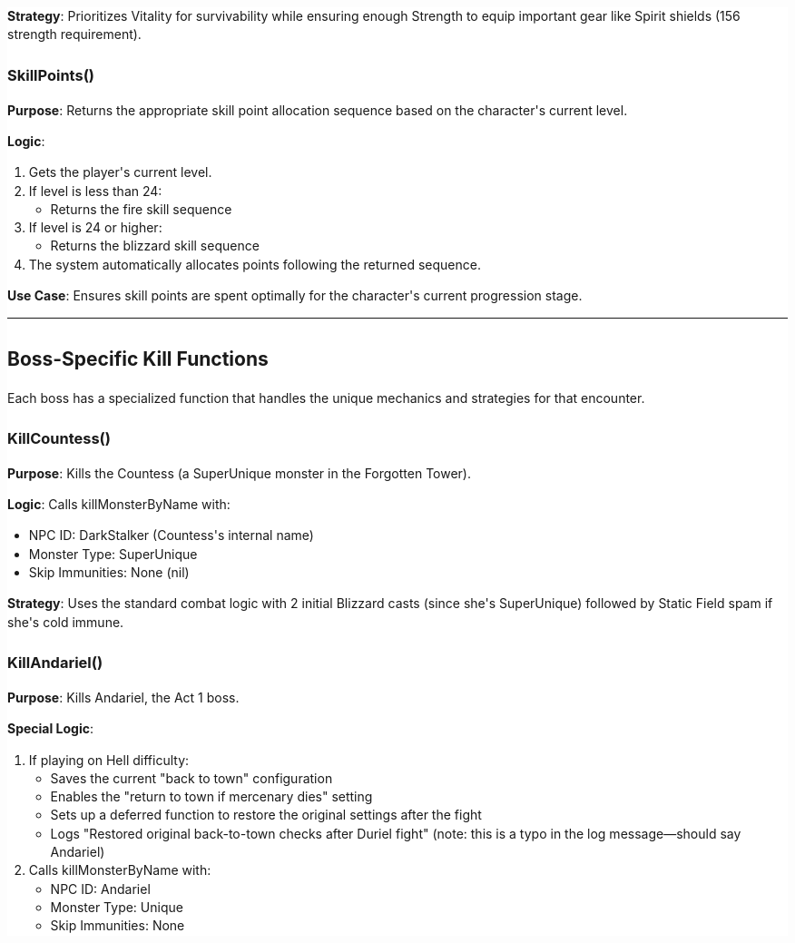 **Strategy**: Prioritizes Vitality for survivability while ensuring enough Strength to equip important gear like Spirit shields (156 strength requirement).

### SkillPoints()

**Purpose**: Returns the appropriate skill point allocation sequence based on the character's current level.

**Logic**:
1. Gets the player's current level.
2. If level is less than 24:
   - Returns the fire skill sequence
3. If level is 24 or higher:
   - Returns the blizzard skill sequence
4. The system automatically allocates points following the returned sequence.

**Use Case**: Ensures skill points are spent optimally for the character's current progression stage.

---

## Boss-Specific Kill Functions

Each boss has a specialized function that handles the unique mechanics and strategies for that encounter.

### KillCountess()

**Purpose**: Kills the Countess (a SuperUnique monster in the Forgotten Tower).

**Logic**: Calls killMonsterByName with:
- NPC ID: DarkStalker (Countess's internal name)
- Monster Type: SuperUnique
- Skip Immunities: None (nil)

**Strategy**: Uses the standard combat logic with 2 initial Blizzard casts (since she's SuperUnique) followed by Static Field spam if she's cold immune.

### KillAndariel()

**Purpose**: Kills Andariel, the Act 1 boss.

**Special Logic**:
1. If playing on Hell difficulty:
   - Saves the current "back to town" configuration
   - Enables the "return to town if mercenary dies" setting
   - Sets up a deferred function to restore the original settings after the fight
   - Logs "Restored original back-to-town checks after Duriel fight" (note: this is a typo in the log message—should say Andariel)
2. Calls killMonsterByName with:
   - NPC ID: Andariel
   - Monster Type: Unique
   - Skip Immunities: None
